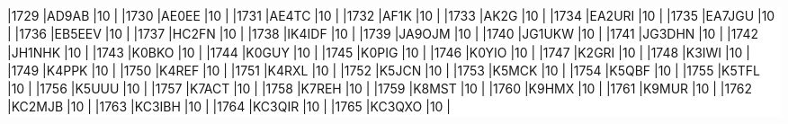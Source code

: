 |1729 |AD9AB      |10   |
|1730 |AE0EE      |10   |
|1731 |AE4TC      |10   |
|1732 |AF1K       |10   |
|1733 |AK2G       |10   |
|1734 |EA2URI     |10   |
|1735 |EA7JGU     |10   |
|1736 |EB5EEV     |10   |
|1737 |HC2FN      |10   |
|1738 |IK4IDF     |10   |
|1739 |JA9OJM     |10   |
|1740 |JG1UKW     |10   |
|1741 |JG3DHN     |10   |
|1742 |JH1NHK     |10   |
|1743 |K0BKO      |10   |
|1744 |K0GUY      |10   |
|1745 |K0PIG      |10   |
|1746 |K0YIO      |10   |
|1747 |K2GRI      |10   |
|1748 |K3IWI      |10   |
|1749 |K4PPK      |10   |
|1750 |K4REF      |10   |
|1751 |K4RXL      |10   |
|1752 |K5JCN      |10   |
|1753 |K5MCK      |10   |
|1754 |K5QBF      |10   |
|1755 |K5TFL      |10   |
|1756 |K5UUU      |10   |
|1757 |K7ACT      |10   |
|1758 |K7REH      |10   |
|1759 |K8MST      |10   |
|1760 |K9HMX      |10   |
|1761 |K9MUR      |10   |
|1762 |KC2MJB     |10   |
|1763 |KC3IBH     |10   |
|1764 |KC3QIR     |10   |
|1765 |KC3QXO     |10   |